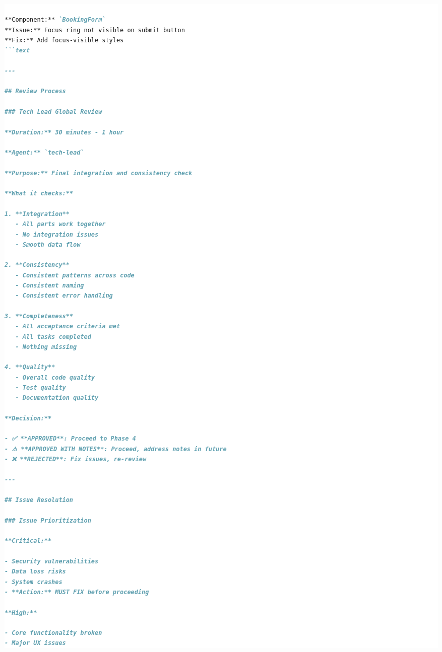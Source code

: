 ```markdown

**Component:** `BookingForm`
**Issue:** Focus ring not visible on submit button
**Fix:** Add focus-visible styles
```text

---

## Review Process

### Tech Lead Global Review

**Duration:** 30 minutes - 1 hour

**Agent:** `tech-lead`

**Purpose:** Final integration and consistency check

**What it checks:**

1. **Integration**
   - All parts work together
   - No integration issues
   - Smooth data flow

2. **Consistency**
   - Consistent patterns across code
   - Consistent naming
   - Consistent error handling

3. **Completeness**
   - All acceptance criteria met
   - All tasks completed
   - Nothing missing

4. **Quality**
   - Overall code quality
   - Test quality
   - Documentation quality

**Decision:**

- ✅ **APPROVED**: Proceed to Phase 4
- ⚠️ **APPROVED WITH NOTES**: Proceed, address notes in future
- ❌ **REJECTED**: Fix issues, re-review

---

## Issue Resolution

### Issue Prioritization

**Critical:**

- Security vulnerabilities
- Data loss risks
- System crashes
- **Action:** MUST FIX before proceeding

**High:**

- Core functionality broken
- Major UX issues
```